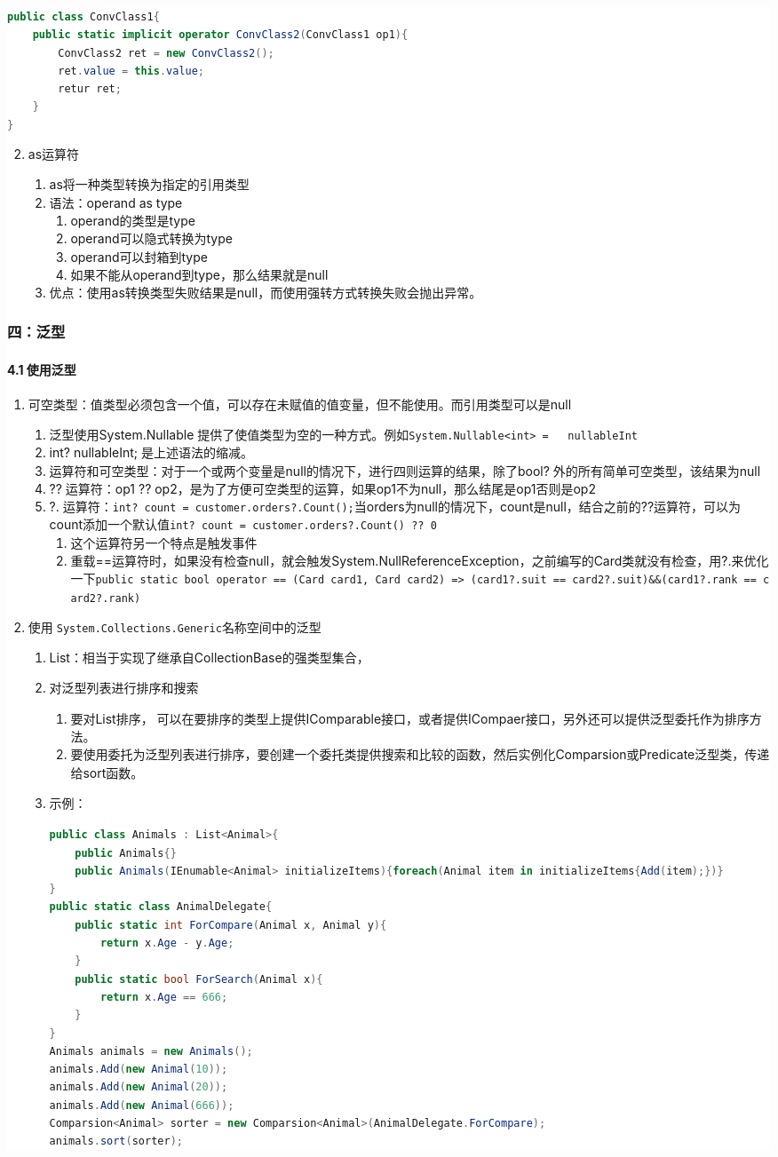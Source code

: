    ```c#
   public class ConvClass1{
       public static implicit operator ConvClass2(ConvClass1 op1){
           ConvClass2 ret = new ConvClass2();
           ret.value = this.value;
           retur ret;
       }
   }
   ```

2. as运算符

   1. as将一种类型转换为指定的引用类型
   2. 语法：operand as type
      1. operand的类型是type
      2. operand可以隐式转换为type
      3. operand可以封箱到type
      4. 如果不能从operand到type，那么结果就是null
   3. 优点：使用as转换类型失败结果是null，而使用强转方式转换失败会抛出异常。

### 四：泛型

#### 4.1 使用泛型

1. 可空类型：值类型必须包含一个值，可以存在未赋值的值变量，但不能使用。而引用类型可以是null

   1. 泛型使用System.Nullable<T> 提供了使值类型为空的一种方式。例如`System.Nullable<int> = 	nullableInt`
   2. int? nullableInt; 是上述语法的缩减。
   3. 运算符和可空类型：对于一个或两个变量是null的情况下，进行四则运算的结果，除了bool? 外的所有简单可空类型，该结果为null
   4. ?? 运算符：op1 ?? op2，是为了方便可空类型的运算，如果op1不为null，那么结尾是op1否则是op2
   5. ?. 运算符：`int? count = customer.orders?.Count();`当orders为null的情况下，count是null，结合之前的??运算符，可以为count添加一个默认值`int? count = customer.orders?.Count() ?? 0`
      1. 这个运算符另一个特点是触发事件
      2. 重载==运算符时，如果没有检查null，就会触发System.NullReferenceException，之前编写的Card类就没有检查，用?.来优化一下`public static bool operator == (Card card1, Card card2) => (card1?.suit == card2?.suit)&&(card1?.rank == card2?.rank)`

2. 使用 `System.Collections.Generic`名称空间中的泛型

   1. List<T>：相当于实现了继承自CollectionBase的强类型集合，

   2. 对泛型列表进行排序和搜索

      1. 要对List<T>排序，	可以在要排序的类型上提供IComparable<T>接口，或者提供ICompaer<T>接口，另外还可以提供泛型委托作为排序方法。
      2. 要使用委托为泛型列表进行排序，要创建一个委托类提供搜索和比较的函数，然后实例化Comparsion<T>或Predicate<T>泛型类，传递给sort函数。

   3. 示例：

      ```c#
      public class Animals : List<Animal>{
          public Animals{}
          public Animals(IEnumable<Animal> initializeItems){foreach(Animal item in initializeItems{Add(item);})}
      }
      public static class AnimalDelegate{
          public static int ForCompare(Animal x, Animal y){
              return x.Age - y.Age;
          }
          public static bool ForSearch(Animal x){
              return x.Age == 666;
          }
      }
      Animals animals = new Animals();
      animals.Add(new Animal(10));
      animals.Add(new Animal(20));
      animals.Add(new Animal(666));
      Comparsion<Animal> sorter = new Comparsion<Animal>(AnimalDelegate.ForCompare);
      animals.sort(sorter);